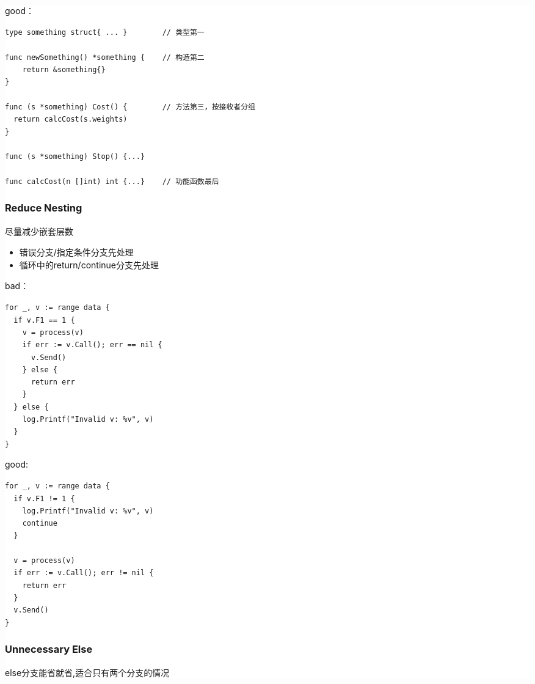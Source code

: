 good：

    type something struct{ ... }        // 类型第一

    func newSomething() *something {    // 构造第二
        return &something{}
    }

    func (s *something) Cost() {        // 方法第三，按接收者分组
      return calcCost(s.weights)
    }

    func (s *something) Stop() {...}

    func calcCost(n []int) int {...}    // 功能函数最后

### Reduce Nesting

尽量减少嵌套层数

- 错误分支/指定条件分支先处理
- 循环中的return/continue分支先处理

bad：

    for _, v := range data {
      if v.F1 == 1 {
        v = process(v)
        if err := v.Call(); err == nil {
          v.Send()
        } else {
          return err
        }
      } else {
        log.Printf("Invalid v: %v", v)
      }
    }

good:

    for _, v := range data {
      if v.F1 != 1 {
        log.Printf("Invalid v: %v", v)
        continue
      }

      v = process(v)
      if err := v.Call(); err != nil {
        return err
      }
      v.Send()
    }

### Unnecessary Else

else分支能省就省,适合只有两个分支的情况

